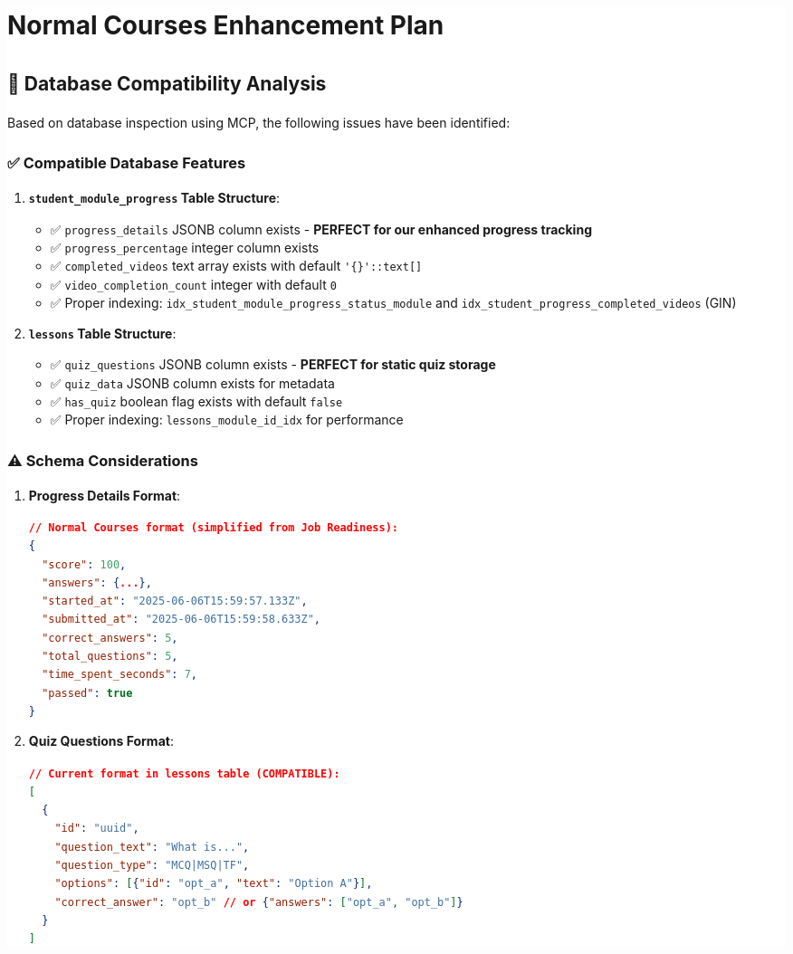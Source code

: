 # Normal Courses Enhancement Plan

## 🚨 Database Compatibility Analysis

Based on database inspection using MCP, the following issues have been identified:

### ✅ Compatible Database Features

1. **`student_module_progress` Table Structure**:
   - ✅ `progress_details` JSONB column exists - **PERFECT for our enhanced progress tracking**
   - ✅ `progress_percentage` integer column exists 
   - ✅ `completed_videos` text array exists with default `'{}'::text[]`
   - ✅ `video_completion_count` integer with default `0`
   - ✅ Proper indexing: `idx_student_module_progress_status_module` and `idx_student_progress_completed_videos` (GIN)

2. **`lessons` Table Structure**:
   - ✅ `quiz_questions` JSONB column exists - **PERFECT for static quiz storage**
   - ✅ `quiz_data` JSONB column exists for metadata
   - ✅ `has_quiz` boolean flag exists with default `false`
   - ✅ Proper indexing: `lessons_module_id_idx` for performance

### ⚠️ Schema Considerations

1. **Progress Details Format**:
   ```json
   // Normal Courses format (simplified from Job Readiness):
   {
     "score": 100,
     "answers": {...},
     "started_at": "2025-06-06T15:59:57.133Z",
     "submitted_at": "2025-06-06T15:59:58.633Z",
     "correct_answers": 5,
     "total_questions": 5,
     "time_spent_seconds": 7,
     "passed": true
   }
   ```

2. **Quiz Questions Format**:
   ```json
   // Current format in lessons table (COMPATIBLE):
   [
     {
       "id": "uuid",
       "question_text": "What is...",
       "question_type": "MCQ|MSQ|TF",
       "options": [{"id": "opt_a", "text": "Option A"}],
       "correct_answer": "opt_b" // or {"answers": ["opt_a", "opt_b"]}
     }
   ]
   ```
